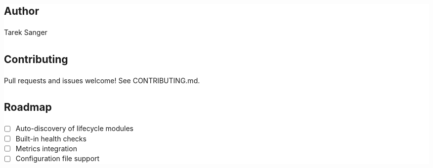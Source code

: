 ## Author
Tarek Sanger

## Contributing
Pull requests and issues welcome! See CONTRIBUTING.md.

## Roadmap

- [ ] Auto-discovery of lifecycle modules
- [ ] Built-in health checks
- [ ] Metrics integration
- [ ] Configuration file support
